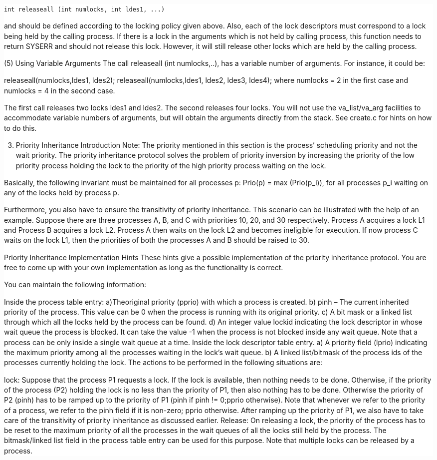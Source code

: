     int releaseall (int numlocks, int ldes1, ...)
and should be defined according to the locking policy given above. Also, each of the lock descriptors must correspond to a lock being held by the calling process.
If there is a lock in the arguments which is not held by calling process, this function needs to return SYSERR and should not release this lock. However, it will still release other locks which are held by the calling process.

(5) Using Variable Arguments
The call releaseall (int numlocks,..), has a variable number of arguments. For instance, it could be:

releaseall(numlocks,ldes1, ldes2);
releaseall(numlocks,ldes1, ldes2, ldes3, ldes4);
where numlocks = 2 in the first case and numlocks = 4 in the second case.

The first call releases two locks ldes1 and ldes2. The second releases four locks. You will not use the va_list/va_arg facilities to accommodate variable numbers of arguments, but will obtain the arguments directly from the stack. See create.c for hints on how to do this.

3. Priority Inheritance
Introduction
Note: The priority mentioned in this section is the process’ scheduling priority and not the wait priority. The priority inheritance protocol solves the problem of priority inversion by increasing the priority of the low priority process holding the lock to the priority of the high priority process waiting on the lock.

Basically, the following invariant must be maintained for all processes p:
Prio(p) = max (Prio(p_i)),    for all processes p_i waiting on any of the locks held by process p.

Furthermore, you also have to ensure the transitivity of priority inheritance. This scenario can be illustrated with the help of an example. Suppose there are three processes A, B, and C with priorities 10, 20, and 30 respectively. Process A acquires a lock L1 and Process B acquires a lock L2. Process A then waits on the lock L2 and becomes ineligible for execution. If now process C waits on the lock L1, then the priorities of both the processes A and B should be raised to 30.

Priority Inheritance Implementation Hints
These hints give a possible implementation of the priority inheritance protocol. You are free to come up with your own implementation as long as the functionality is correct.

You can maintain the following information:

  Inside the process table entry:
a)Theoriginal priority (pprio) with which a process is created.
b) pinh – The current inherited priority of the process. This value can be 0 when the process is running with its original priority.
c) A bit mask or a linked list through which all the locks held by the process can be found.
d) An integer value lockid indicating the lock descriptor in whose wait queue the process is blocked. It can take the value -1 when the process is not blocked inside any wait queue. Note that a process can be only inside a single wait queue at a time.
Inside the lock descriptor table entry.
a) A priority field (lprio) indicating the maximum priority among all the processes waiting in the lock’s wait queue.
b) A linked list/bitmask of the process ids of the processes currently holding the lock.
The actions to be performed in the following situations are:

 lock: Suppose that the process P1 requests a lock. If the lock is available, then nothing needs to be done. Otherwise, if the priority of the process (P2) holding the lock is no less than the priority of P1, then also nothing has to be done. Otherwise the priority of P2 (pinh) has to be ramped up to the priority of P1 (pinh if pinh != 0;pprio otherwise). Note that whenever we refer to the priority of a process, we refer to the pinh field if it is non-zero; pprio otherwise. After ramping up the priority of P1, we also have to take care of the transitivity of priority inheritance as discussed earlier.
 Release: On releasing a lock, the priority of the process has to be reset to the maximum priority of all the processes in the wait queues of all the locks still held by the process. The bitmask/linked list field in the process table entry can be used for this purpose. Note that multiple locks can be released by a process.